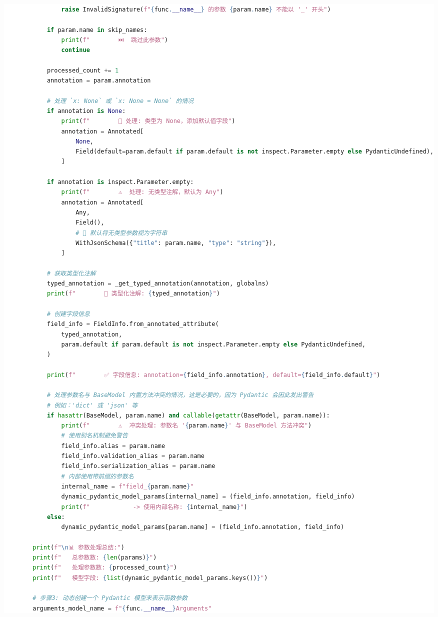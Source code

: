 ```python
                raise InvalidSignature(f"{func.__name__} 的参数 {param.name} 不能以 '_' 开头")

            if param.name in skip_names:
                print(f"        ⏭️  跳过此参数")
                continue

            processed_count += 1
            annotation = param.annotation

            # 处理 `x: None` 或 `x: None = None` 的情况
            if annotation is None:
                print(f"        📝 处理: 类型为 None，添加默认值字段")
                annotation = Annotated[
                    None,
                    Field(default=param.default if param.default is not inspect.Parameter.empty else PydanticUndefined),
                ]

            if annotation is inspect.Parameter.empty:
                print(f"        ⚠️  处理: 无类型注解，默认为 Any")
                annotation = Annotated[
                    Any,
                    Field(),
                    # 🤷 默认将无类型参数视为字符串
                    WithJsonSchema({"title": param.name, "type": "string"}),
                ]

            # 获取类型化注解
            typed_annotation = _get_typed_annotation(annotation, globalns)
            print(f"        🔄 类型化注解: {typed_annotation}")

            # 创建字段信息
            field_info = FieldInfo.from_annotated_attribute(
                typed_annotation,
                param.default if param.default is not inspect.Parameter.empty else PydanticUndefined,
            )

            print(f"        ✅ 字段信息: annotation={field_info.annotation}, default={field_info.default}")

            # 处理参数名与 BaseModel 内置方法冲突的情况，这是必要的，因为 Pydantic 会因此发出警告
            # 例如：'dict' 或 'json' 等
            if hasattr(BaseModel, param.name) and callable(getattr(BaseModel, param.name)):
                print(f"        ⚠️  冲突处理: 参数名 '{param.name}' 与 BaseModel 方法冲突")
                # 使用别名机制避免警告
                field_info.alias = param.name
                field_info.validation_alias = param.name
                field_info.serialization_alias = param.name
                # 内部使用带前缀的参数名
                internal_name = f"field_{param.name}"
                dynamic_pydantic_model_params[internal_name] = (field_info.annotation, field_info)
                print(f"            -> 使用内部名称: {internal_name}")
            else:
                dynamic_pydantic_model_params[param.name] = (field_info.annotation, field_info)

        print(f"\n📊 参数处理总结:")
        print(f"   总参数数: {len(params)}")
        print(f"   处理参数数: {processed_count}")
        print(f"   模型字段: {list(dynamic_pydantic_model_params.keys())}")

        # 步骤3: 动态创建一个 Pydantic 模型来表示函数参数
        arguments_model_name = f"{func.__name__}Arguments"
```